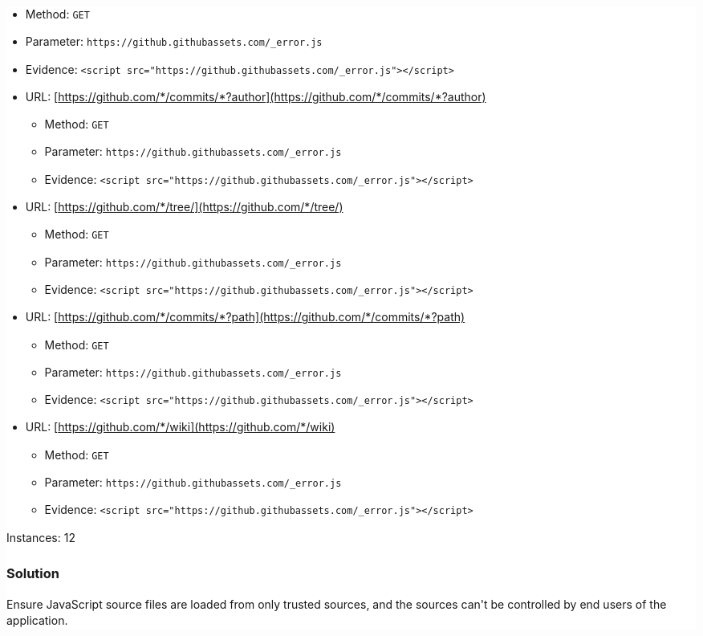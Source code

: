   
  * Method: `GET`
  
  
  * Parameter: `https://github.githubassets.com/_error.js`
  
  
  * Evidence: `<script src="https://github.githubassets.com/_error.js"></script>`
  
  
  
  
* URL: [https://github.com/*/commits/*?author](https://github.com/*/commits/*?author)
  
  
  * Method: `GET`
  
  
  * Parameter: `https://github.githubassets.com/_error.js`
  
  
  * Evidence: `<script src="https://github.githubassets.com/_error.js"></script>`
  
  
  
  
* URL: [https://github.com/*/tree/](https://github.com/*/tree/)
  
  
  * Method: `GET`
  
  
  * Parameter: `https://github.githubassets.com/_error.js`
  
  
  * Evidence: `<script src="https://github.githubassets.com/_error.js"></script>`
  
  
  
  
* URL: [https://github.com/*/commits/*?path](https://github.com/*/commits/*?path)
  
  
  * Method: `GET`
  
  
  * Parameter: `https://github.githubassets.com/_error.js`
  
  
  * Evidence: `<script src="https://github.githubassets.com/_error.js"></script>`
  
  
  
  
* URL: [https://github.com/*/wiki](https://github.com/*/wiki)
  
  
  * Method: `GET`
  
  
  * Parameter: `https://github.githubassets.com/_error.js`
  
  
  * Evidence: `<script src="https://github.githubassets.com/_error.js"></script>`
  
  
  
  
Instances: 12
  
### Solution
<p>Ensure JavaScript source files are loaded from only trusted sources, and the sources can't be controlled by end users of the application.</p>
  